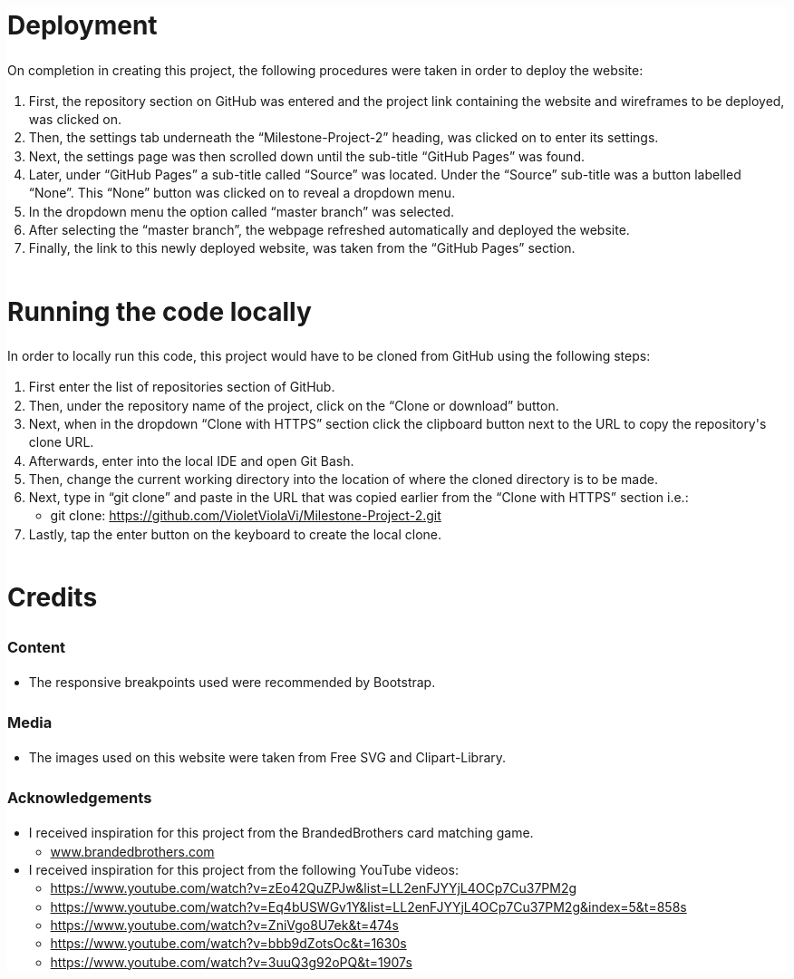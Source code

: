 # Deployment

On completion in creating this project, the following procedures were taken in order to deploy the website:

1. First, the repository section on GitHub was entered and the project link containing the website and wireframes to be deployed, was clicked on.
2. Then, the settings tab underneath the “Milestone-Project-2” heading, was clicked on to enter its settings.
3. Next, the settings page was then scrolled down until the sub-title “GitHub Pages” was found.
4. Later, under “GitHub Pages” a sub-title called “Source” was located. Under the “Source” sub-title was a button labelled “None”. This “None” button was clicked on to reveal a dropdown menu.
5. In the dropdown menu the option called “master branch” was selected.
6. After selecting the “master branch”, the webpage refreshed automatically and deployed the website.
7. Finally, the link to this newly deployed website, was taken from the “GitHub Pages” section.

# Running the code locally

In order to locally run this code, this project would have to be cloned from GitHub using the following steps:

1. First enter the list of repositories section of GitHub.
2. Then, under the repository name of the project, click on the “Clone or download” button.
3. Next, when in the dropdown “Clone with HTTPS” section click the clipboard button next to the URL to copy the repository's clone URL.
4. Afterwards, enter into the local IDE and open Git Bash.
5. Then, change the current working directory into the location of where the cloned directory is to be made.
6. Next, type in “git clone” and paste in the URL that was copied earlier from the “Clone with HTTPS” section i.e.:
   - git clone: https://github.com/VioletViolaVi/Milestone-Project-2.git
7. Lastly, tap the enter button on the keyboard to create the local clone.

# Credits

### Content

- The responsive breakpoints used were recommended by Bootstrap.

### Media

- The images used on this website were taken from Free SVG and Clipart-Library.

### Acknowledgements

- I received inspiration for this project from the BrandedBrothers card matching game.
  - www.brandedbrothers.com
- I received inspiration for this project from the following YouTube videos:
  - https://www.youtube.com/watch?v=zEo42QuZPJw&list=LL2enFJYYjL4OCp7Cu37PM2g
  - https://www.youtube.com/watch?v=Eq4bUSWGv1Y&list=LL2enFJYYjL4OCp7Cu37PM2g&index=5&t=858s
  - https://www.youtube.com/watch?v=ZniVgo8U7ek&t=474s
  - https://www.youtube.com/watch?v=bbb9dZotsOc&t=1630s
  - https://www.youtube.com/watch?v=3uuQ3g92oPQ&t=1907s
